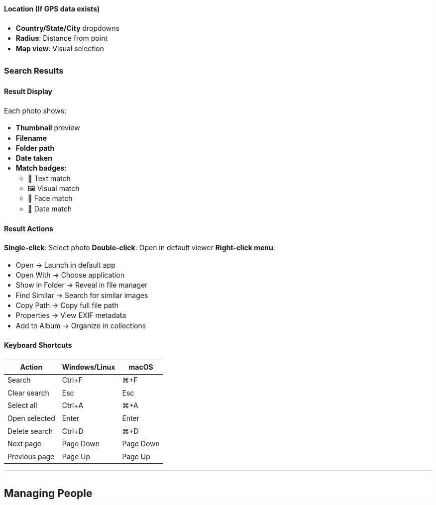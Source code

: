 #### Location (If GPS data exists)
- **Country/State/City** dropdowns
- **Radius**: Distance from point
- **Map view**: Visual selection

### Search Results

#### Result Display
Each photo shows:
- **Thumbnail** preview
- **Filename**
- **Folder path**
- **Date taken**
- **Match badges**:
  - 📝 Text match
  - 🖼️ Visual match
  - 👤 Face match
  - 📅 Date match

#### Result Actions

**Single-click**: Select photo
**Double-click**: Open in default viewer
**Right-click menu**:
- Open → Launch in default app
- Open With → Choose application
- Show in Folder → Reveal in file manager
- Find Similar → Search for similar images
- Copy Path → Copy full file path
- Properties → View EXIF metadata
- Add to Album → Organize in collections

#### Keyboard Shortcuts

| Action | Windows/Linux | macOS |
|--------|--------------|-------|
| Search | Ctrl+F | ⌘+F |
| Clear search | Esc | Esc |
| Select all | Ctrl+A | ⌘+A |
| Open selected | Enter | Enter |
| Delete search | Ctrl+D | ⌘+D |
| Next page | Page Down | Page Down |
| Previous page | Page Up | Page Up |

---

## Managing People
